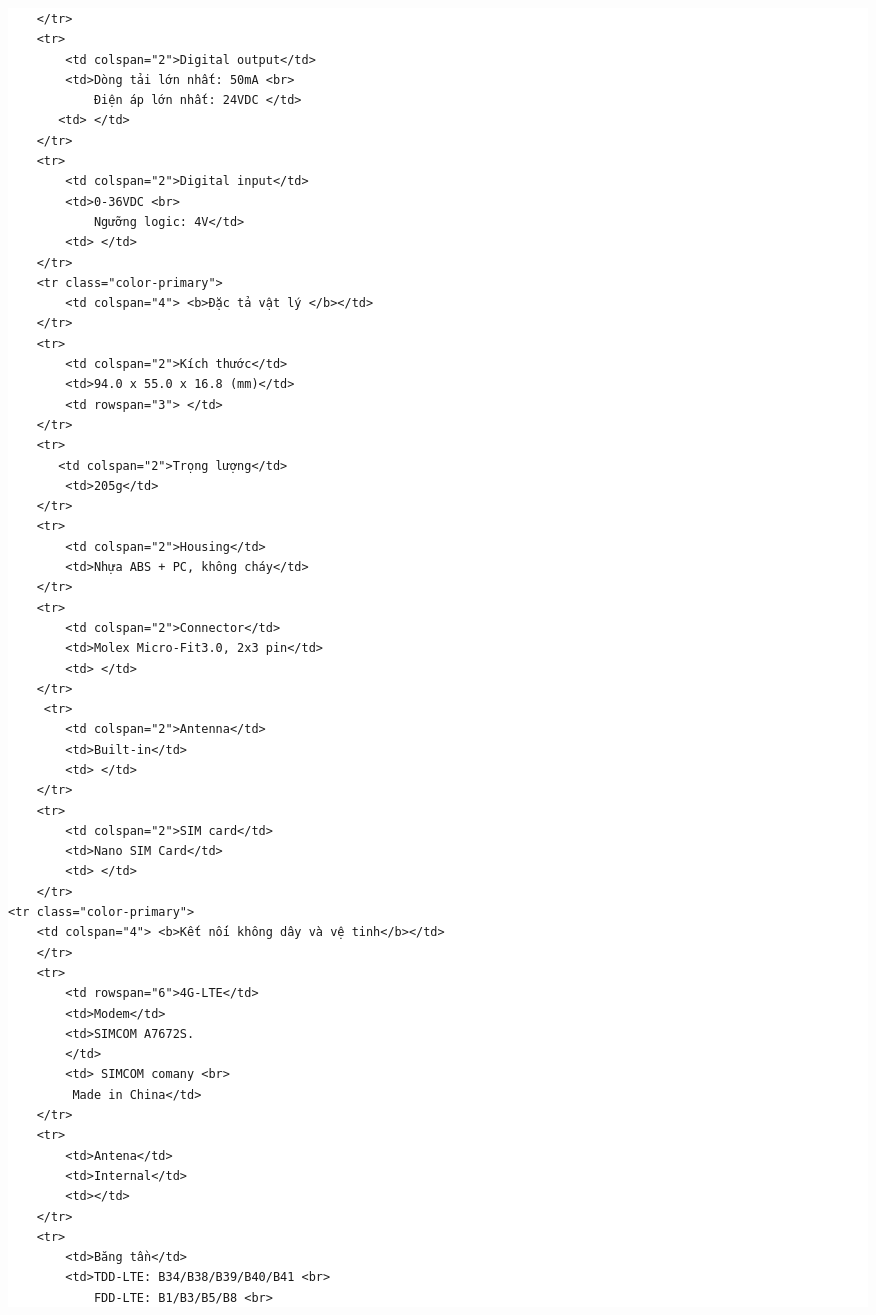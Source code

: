         </tr>
        <tr>
            <td colspan="2">Digital output</td>
            <td>Dòng tải lớn nhất: 50mA <br>
                Điện áp lớn nhất: 24VDC </td>
           <td> </td>
        </tr>
        <tr>
            <td colspan="2">Digital input</td>
            <td>0-36VDC <br>
                Ngưỡng logic: 4V</td>
            <td> </td>
        </tr>
        <tr class="color-primary">
            <td colspan="4"> <b>Đặc tả vật lý </b></td> 
        </tr>
        <tr>
            <td colspan="2">Kích thước</td>
            <td>94.0 x 55.0 x 16.8 (mm)</td>
            <td rowspan="3"> </td>
        </tr>
        <tr>
           <td colspan="2">Trọng lượng</td>
            <td>205g</td> 
        </tr>
        <tr>
            <td colspan="2">Housing</td>
            <td>Nhựa ABS + PC, không cháy</td> 
        </tr>
        <tr>
            <td colspan="2">Connector</td>
            <td>Molex Micro-Fit3.0, 2x3 pin</td>
            <td> </td>
        </tr>
         <tr>
            <td colspan="2">Antenna</td>
            <td>Built-in</td>
            <td> </td>
        </tr>
        <tr>
            <td colspan="2">SIM card</td>
            <td>Nano SIM Card</td>
            <td> </td>
        </tr>
    <tr class="color-primary">
        <td colspan="4"> <b>Kết nối không dây và vệ tinh</b></td> 
        </tr>
        <tr>
            <td rowspan="6">4G-LTE</td>
            <td>Modem</td>
            <td>SIMCOM A7672S.
            </td>
            <td> SIMCOM comany <br>
             Made in China</td>
        </tr>
        <tr>
            <td>Antena</td>
            <td>Internal</td>
            <td></td>
        </tr>
        <tr>
            <td>Băng tần</td>
            <td>TDD-LTE: B34/B38/B39/B40/B41 <br>
                FDD-LTE: B1/B3/B5/B8 <br>